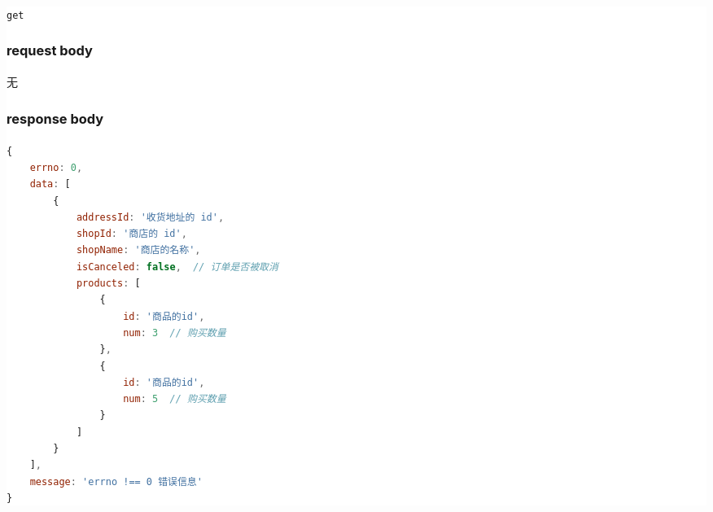 `get`

### request body

无

### response body

```js
{
    errno: 0,
    data: [
        {
            addressId: '收货地址的 id',
            shopId: '商店的 id',
            shopName: '商店的名称',
            isCanceled: false,  // 订单是否被取消
            products: [
                {
                    id: '商品的id',
                    num: 3  // 购买数量
                },
                {
                    id: '商品的id',
                    num: 5  // 购买数量
                }
            ]
        }
    ],
    message: 'errno !== 0 错误信息'
}
```


